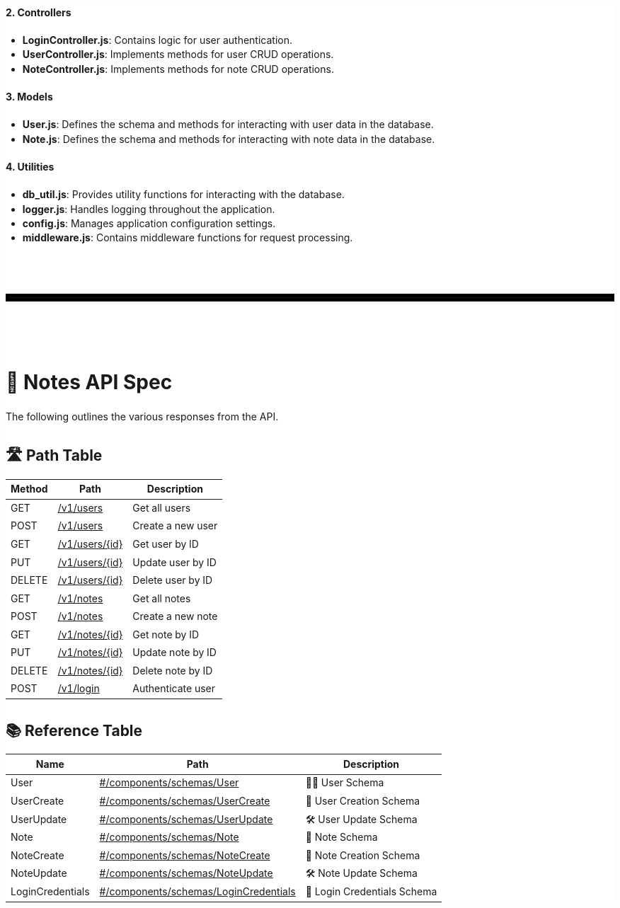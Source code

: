 #### 2. Controllers
- **LoginController.js**: Contains logic for user authentication.
- **UserController.js**: Implements methods for user CRUD operations.
- **NoteController.js**: Implements methods for note CRUD operations.

#### 3. Models
- **User.js**: Defines the schema and methods for interacting with user data in the database.
- **Note.js**: Defines the schema and methods for interacting with note data in the database.

#### 4. Utilities
- **db_util.js**: Provides utility functions for interacting with the database.
- **logger.js**: Handles logging throughout the application.
- **config.js**: Manages application configuration settings.
- **middleware.js**: Contains middleware functions for request processing.

<br>
<br>
<hr style="border: 5px solid black">
<br>
<br>

# 📝 Notes API Spec
The following outlines the various responses from the API.

## 🛣️ Path Table
| Method | Path | Description |
| --- | --- | --- |
| GET | [/v1/users](#getv1users) | Get all users |
| POST | [/v1/users](#postv1users) | Create a new user |
| GET | [/v1/users/{id}](#getv1usersid) | Get user by ID |
| PUT | [/v1/users/{id}](#putv1usersid) | Update user by ID |
| DELETE | [/v1/users/{id}](#deletev1usersid) | Delete user by ID |
| GET | [/v1/notes](#getv1notes) | Get all notes |
| POST | [/v1/notes](#postv1notes) | Create a new note |
| GET | [/v1/notes/{id}](#getv1notesid) | Get note by ID |
| PUT | [/v1/notes/{id}](#putv1notesid) | Update note by ID |
| DELETE | [/v1/notes/{id}](#deletev1notesid) | Delete note by ID |
| POST | [/v1/login](#postv1login) | Authenticate user |

## 📚 Reference Table
| Name | Path | Description |
| --- | --- | --- |
| User | [#/components/schemas/User](#componentsschemasuser) | 🥷🏾 User Schema |
| UserCreate | [#/components/schemas/UserCreate](#componentsschemasusercreate) | 🚪 User Creation Schema |
| UserUpdate | [#/components/schemas/UserUpdate](#componentsschemasuserupdate) | 🛠️ User Update Schema |
| Note | [#/components/schemas/Note](#componentsschemasnote) | 📝 Note Schema |
| NoteCreate | [#/components/schemas/NoteCreate](#componentsschemasnotecreate) | 📝 Note Creation Schema |
| NoteUpdate | [#/components/schemas/NoteUpdate](#componentsschemasnoteupdate) | 🛠️ Note Update Schema |
| LoginCredentials | [#/components/schemas/LoginCredentials](#componentsschemaslogincredentials) | 🔑 Login Credentials Schema |